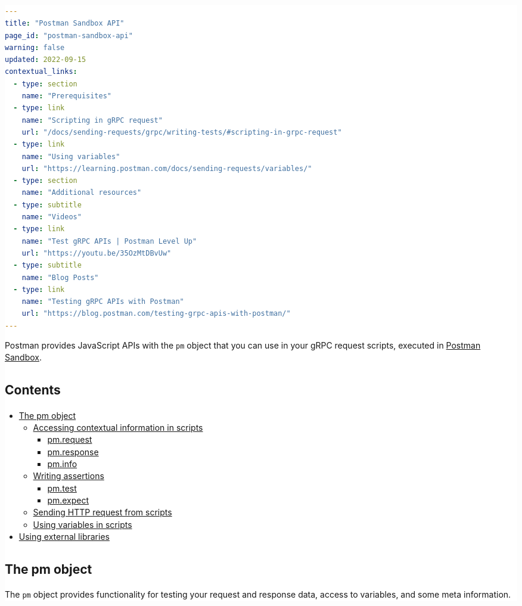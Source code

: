 ```yaml
---
title: "Postman Sandbox API"
page_id: "postman-sandbox-api"
warning: false
updated: 2022-09-15
contextual_links:
  - type: section
    name: "Prerequisites"
  - type: link
    name: "Scripting in gRPC request"
    url: "/docs/sending-requests/grpc/writing-tests/#scripting-in-grpc-request"
  - type: link
    name: "Using variables"
    url: "https://learning.postman.com/docs/sending-requests/variables/"
  - type: section
    name: "Additional resources"
  - type: subtitle
    name: "Videos"
  - type: link
    name: "Test gRPC APIs | Postman Level Up"
    url: "https://youtu.be/35OzMtDBvUw"
  - type: subtitle
    name: "Blog Posts"
  - type: link
    name: "Testing gRPC APIs with Postman"
    url: "https://blog.postman.com/testing-grpc-apis-with-postman/"
---
```


Postman provides JavaScript APIs with the `pm` object that you can use in your gRPC request scripts, executed in [Postman Sandbox](https://github.com/postmanlabs/postman-sandbox).

## Contents

* [The pm object](#the-pm-object)
    * [Accessing contextual information in scripts](#accessing-contextual-information-in-scripts)
        * [pm.request](#pmrequest)
        * [pm.response](#pmresponse)
        * [pm.info](#pminfo)
    * [Writing assertions](#writing-assertions)
        * [pm.test](#pmtest)
        * [pm.expect](#pmexpect)
    * [Sending HTTP request from scripts](#sending-http-request-from-scripts)
    * [Using variables in scripts](#using-variables-in-scripts)
* [Using external libraries](#using-external-libraries)

## The pm object

The `pm` object provides functionality for testing your request and response data, access to variables, and some meta information.
